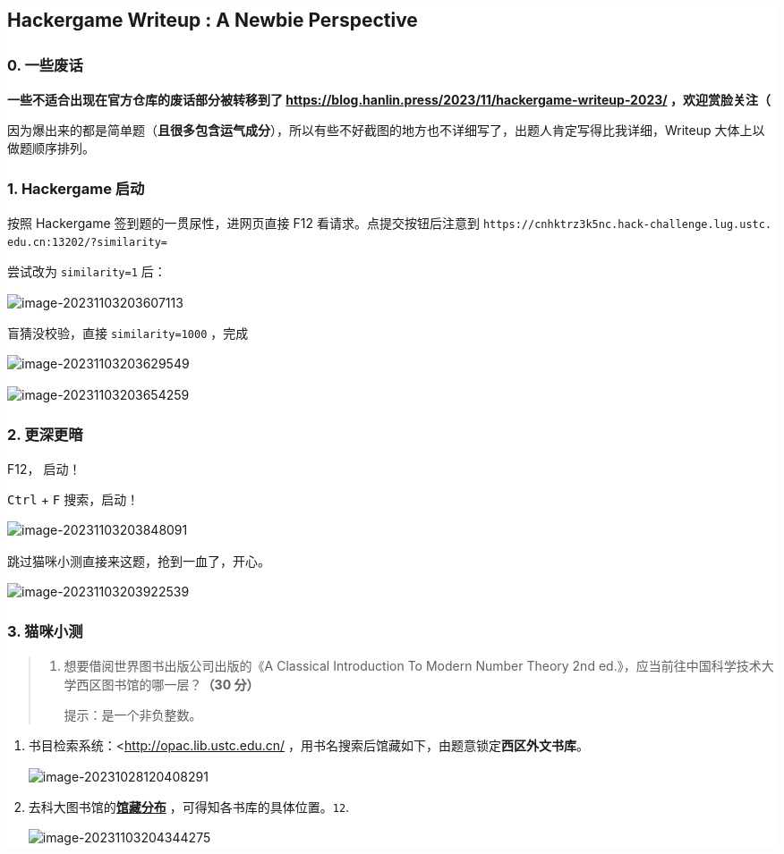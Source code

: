 ## Hackergame Writeup : A Newbie Perspective

### 0. 一些废话
**一些不适合出现在官方仓库的废话部分被转移到了 <https://blog.hanlin.press/2023/11/hackergame-writeup-2023/> ，欢迎赏脸关注（**

因为爆出来的都是简单题（**且很多包含运气成分**），所以有些不好截图的地方也不详细写了，出题人肯定写得比我详细，Writeup 大体上以做题顺序排列。

### 1. Hackergame 启动

按照 Hackergame 签到题的一贯尿性，进网页直接 F12 看请求。点提交按钮后注意到 `https://cnhktrz3k5nc.hack-challenge.lug.ustc.edu.cn:13202/?similarity=`

尝试改为 `similarity=1` 后：

![image-20231103203607113](http://cdn.r.iabc.work/picgo/202311032036147.png/compress)

盲猜没校验，直接  `similarity=1000` ，完成

![image-20231103203629549](http://cdn.r.iabc.work/picgo/202311032036567.png/compress)

![image-20231103203654259](http://cdn.r.iabc.work/picgo/202311032036303.png/compress)

### 2. 更深更暗

F12， 启动！

<kbd>Ctrl</kbd> + <kbd>F</kbd> 搜索，启动！

![image-20231103203848091](http://cdn.r.iabc.work/picgo/202311032038123.png/compress)

跳过猫咪小测直接来这题，抢到一血了，开心。

![image-20231103203922539](http://cdn.r.iabc.work/picgo/202311032039563.png/compress)



### 3. 猫咪小测

> 1. 想要借阅世界图书出版公司出版的《A Classical Introduction To Modern Number Theory 2nd ed.》，应当前往中国科学技术大学西区图书馆的哪一层？**（30 分）**
>
>    提示：是一个非负整数。

1. 书目检索系统：<http://opac.lib.ustc.edu.cn/ ，用书名搜索后馆藏如下，由题意锁定**西区外文书库**。

   ![image-20231028120408291](http://cdn.r.iabc.work/picgo/202311032042590.jpeg/compress)

   

2. 去科大图书馆的[**馆藏分布**](https://lib.ustc.edu.cn/%e6%9c%ac%e9%a6%86%e6%a6%82%e5%86%b5/%e9%a6%86%e8%97%8f%e5%88%86%e5%b8%83/) ，可得知各书库的具体位置。`12`.

   
   
   ![image-20231103204344275](http://cdn.r.iabc.work/picgo/202311032043298.png/compress)
